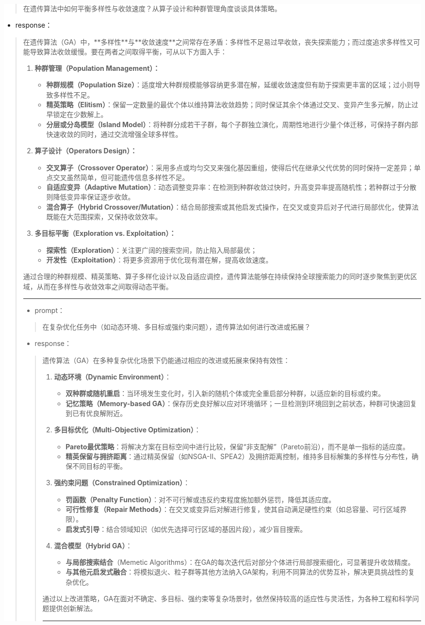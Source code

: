 <blockquote>
在遗传算法中如何平衡多样性与收敛速度？从算子设计和种群管理角度谈谈具体策略。
</blockquote>

- response：

<blockquote>
在遗传算法（GA）中，**多样性**与**收敛速度**之间常存在矛盾：多样性不足易过早收敛，丧失探索能力；而过度追求多样性又可能导致算法收敛缓慢。要在两者之间取得平衡，可从以下方面入手：

1. **种群管理（Population Management）：**
   - **种群规模（Population Size）**：适度增大种群规模能够容纳更多潜在解，延缓收敛速度但有助于探索更丰富的区域；过小则导致多样性不足。
   - **精英策略（Elitism）**：保留一定数量的最优个体以维持算法收敛趋势；同时保证其余个体通过交叉、变异产生多元解，防止过早锁定在少数解上。
   - **分层或分岛模型（Island Model）**：将种群分成若干子群，每个子群独立演化，周期性地进行少量个体迁移，可保持子群内部快速收敛的同时，通过交流增强全球多样性。

2. **算子设计（Operators Design）：**
   - **交叉算子（Crossover Operator）**：采用多点或均匀交叉来强化基因重组，使得后代在继承父代优势的同时保持一定差异；单点交叉虽然简单，但可能遗传信息多样性不足。
   - **自适应变异（Adaptive Mutation）**：动态调整变异率：在检测到种群收敛过快时，升高变异率提高随机性；若种群过于分散则降低变异率保证逐步收敛。
   - **混合算子（Hybrid Crossover/Mutation）**：结合局部搜索或其他启发式操作，在交叉或变异后对子代进行局部优化，使算法既能在大范围探索，又保持收敛效率。

3. **多目标平衡（Exploration vs. Exploitation）：**
   - **探索性（Exploration）**：关注更广阔的搜索空间，防止陷入局部最优；  
   - **开发性（Exploitation）**：将更多资源用于优化现有潜在解，提高收敛速度。

通过合理的种群规模、精英策略、算子多样化设计以及自适应调控，遗传算法能够在持续保持全球搜索能力的同时逐步聚焦到更优区域，从而在多样性与收敛效率之间取得动态平衡。

---

- prompt：

<blockquote>
在复杂优化任务中（如动态环境、多目标或强约束问题），遗传算法如何进行改进或拓展？
</blockquote>

- response：

<blockquote>
遗传算法（GA）在多种复杂优化场景下仍能通过相应的改进或拓展来保持有效性：

1. **动态环境（Dynamic Environment）**：
   - **双种群或随机重启**：当环境发生变化时，引入新的随机个体或完全重启部分种群，以适应新的目标或约束。
   - **记忆策略（Memory-based GA）**：保存历史良好解以应对环境循环；一旦检测到环境回到之前状态，种群可快速回复到已有优良解附近。

2. **多目标优化（Multi-Objective Optimization）**：
   - **Pareto最优策略**：将解决方案在目标空间中进行比较，保留“非支配解”（Pareto前沿），而不是单一指标的适应度。
   - **精英保留与拥挤距离**：通过精英保留（如NSGA-II、SPEA2）及拥挤距离控制，维持多目标解集的多样性与分布性，确保不同目标的平衡。

3. **强约束问题（Constrained Optimization）**：
   - **罚函数（Penalty Function）**：对不可行解或违反约束程度施加额外惩罚，降低其适应度。
   - **可行性修复（Repair Methods）**：在交叉或变异后对解进行修复，使其自动满足硬性约束（如总容量、可行区域界限）。
   - **启发式引导**：结合领域知识（如优先选择可行区域的基因片段），减少盲目搜索。

4. **混合模型（Hybrid GA）**：
   - **与局部搜索结合**（Memetic Algorithms）：在GA的每次迭代后对部分个体进行局部搜索细化，可显著提升收敛精度。
   - **与其他元启发式融合**：将模拟退火、粒子群等其他方法纳入GA架构，利用不同算法的优势互补，解决更具挑战性的复杂优化。

通过以上改进策略，GA在面对不确定、多目标、强约束等复杂场景时，依然保持较高的适应性与灵活性，为各种工程和科学问题提供创新解法。

---
